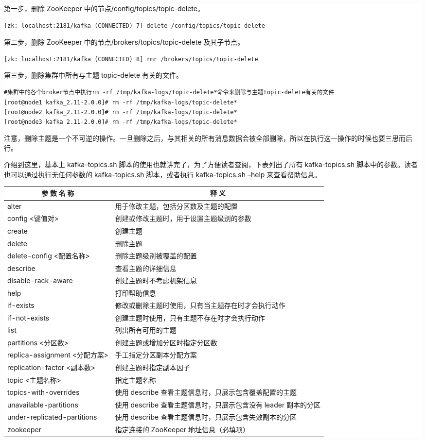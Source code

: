 第一步，删除 ZooKeeper 中的节点/config/topics/topic-delete。

```
[zk: localhost:2181/kafka (CONNECTED) 7] delete /config/topics/topic-delete

```

第二步，删除 ZooKeeper 中的节点/brokers/topics/topic-delete 及其子节点。

```
[zk: localhost:2181/kafka (CONNECTED) 8] rmr /brokers/topics/topic-delete

```

第三步，删除集群中所有与主题 topic-delete 有关的文件。

```
#集群中的各个broker节点中执行rm -rf /tmp/kafka-logs/topic-delete*命令来删除与主题topic-delete有关的文件
[root@node1 kafka_2.11-2.0.0]# rm -rf /tmp/kafka-logs/topic-delete*
[root@node2 kafka_2.11-2.0.0]# rm -rf /tmp/kafka-logs/topic-delete*
[root@node3 kafka_2.11-2.0.0]# rm -rf /tmp/kafka-logs/topic-delete*
```

注意，删除主题是一个不可逆的操作。一旦删除之后，与其相关的所有消息数据会被全部删除，所以在执行这一操作的时候也要三思而后行。

介绍到这里，基本上 kafka-topics.sh 脚本的使用也就讲完了，为了方便读者查阅，下表列出了所有 kafka-topics.sh 脚本中的参数。读者也可以通过执行无任何参数的 kafka-topics.sh 脚本，或者执行 kafka-topics.sh –help 来查看帮助信息。

|参 数 名 称|释 义|
|--------|--------|
|alter|用于修改主题，包括分区数及主题的配置|
|config 	<键值对>|创建或修改主题时，用于设置主题级别的参数|
|create|创建主题|
|delete|删除主题|
|delete-config <配置名称>|删除主题级别被覆盖的配置|
|describe|查看主题的详细信息|
|disable-rack-aware|创建主题时不考虑机架信息|
|help|打印帮助信息|
|if-exists|修改或删除主题时使用，只有当主题存在时才会执行动作|
|if-not-exists|创建主题时使用，只有主题不存在时才会执行动作|
|list|列出所有可用的主题|
|partitions <分区数>|创建主题或增加分区时指定分区数|
|replica-assignment <分配方案>|手工指定分区副本分配方案|
|replication-factor <副本数>|创建主题时指定副本因子|
|topic <主题名称>|指定主题名称|
|topics-with-overrides|使用 describe 查看主题信息时，只展示包含覆盖配置的主题|
|unavailable-partitions|使用 describe 查看主题信息时，只展示包含没有 leader 副本的分区|
|under-replicated-partitions|使用 describe 查看主题信息时，只展示包含失效副本的分区|
|zookeeper|指定连接的 ZooKeeper 地址信息（必填项）|